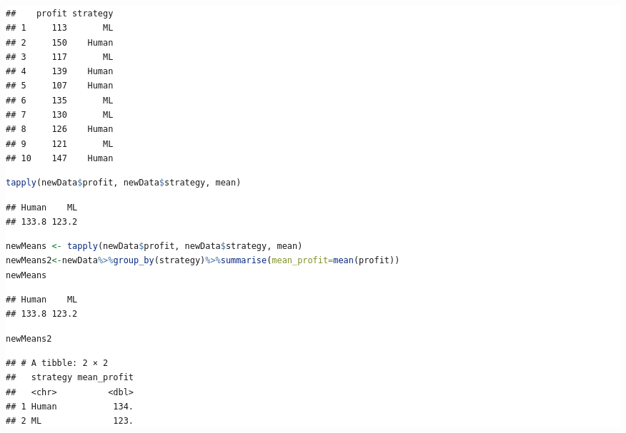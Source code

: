     ##    profit strategy
    ## 1     113       ML
    ## 2     150    Human
    ## 3     117       ML
    ## 4     139    Human
    ## 5     107    Human
    ## 6     135       ML
    ## 7     130       ML
    ## 8     126    Human
    ## 9     121       ML
    ## 10    147    Human

``` r
tapply(newData$profit, newData$strategy, mean)
```

    ## Human    ML 
    ## 133.8 123.2

``` r
newMeans <- tapply(newData$profit, newData$strategy, mean)
newMeans2<-newData%>%group_by(strategy)%>%summarise(mean_profit=mean(profit))
newMeans
```

    ## Human    ML 
    ## 133.8 123.2

``` r
newMeans2
```

    ## # A tibble: 2 × 2
    ##   strategy mean_profit
    ##   <chr>          <dbl>
    ## 1 Human           134.
    ## 2 ML              123.
